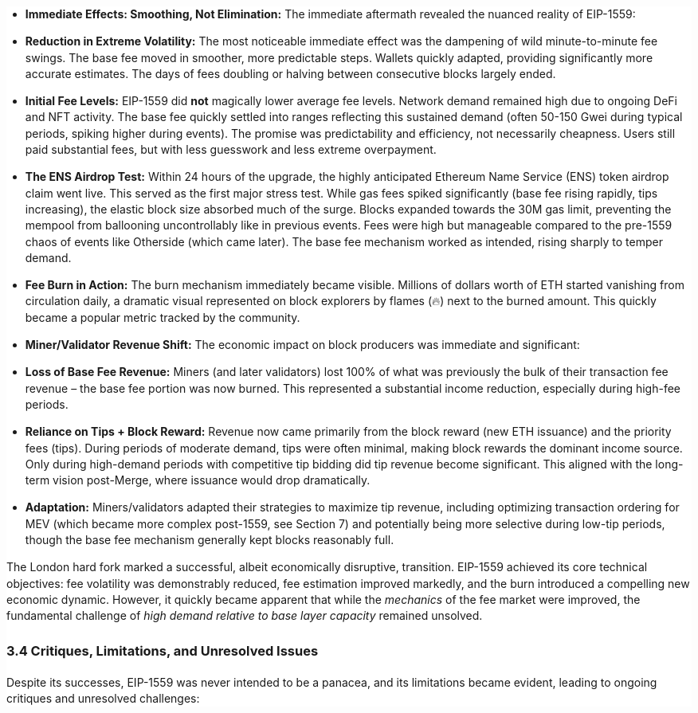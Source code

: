 *   **Immediate Effects: Smoothing, Not Elimination:** The immediate aftermath revealed the nuanced reality of EIP-1559:

*   **Reduction in Extreme Volatility:** The most noticeable immediate effect was the dampening of wild minute-to-minute fee swings. The base fee moved in smoother, more predictable steps. Wallets quickly adapted, providing significantly more accurate estimates. The days of fees doubling or halving between consecutive blocks largely ended.

*   **Initial Fee Levels:** EIP-1559 did **not** magically lower average fee levels. Network demand remained high due to ongoing DeFi and NFT activity. The base fee quickly settled into ranges reflecting this sustained demand (often 50-150 Gwei during typical periods, spiking higher during events). The promise was predictability and efficiency, not necessarily cheapness. Users still paid substantial fees, but with less guesswork and less extreme overpayment.

*   **The ENS Airdrop Test:** Within 24 hours of the upgrade, the highly anticipated Ethereum Name Service (ENS) token airdrop claim went live. This served as the first major stress test. While gas fees spiked significantly (base fee rising rapidly, tips increasing), the elastic block size absorbed much of the surge. Blocks expanded towards the 30M gas limit, preventing the mempool from ballooning uncontrollably like in previous events. Fees were high but manageable compared to the pre-1559 chaos of events like Otherside (which came later). The base fee mechanism worked as intended, rising sharply to temper demand.

*   **Fee Burn in Action:** The burn mechanism immediately became visible. Millions of dollars worth of ETH started vanishing from circulation daily, a dramatic visual represented on block explorers by flames (🔥) next to the burned amount. This quickly became a popular metric tracked by the community.

*   **Miner/Validator Revenue Shift:** The economic impact on block producers was immediate and significant:

*   **Loss of Base Fee Revenue:** Miners (and later validators) lost 100% of what was previously the bulk of their transaction fee revenue – the base fee portion was now burned. This represented a substantial income reduction, especially during high-fee periods.

*   **Reliance on Tips + Block Reward:** Revenue now came primarily from the block reward (new ETH issuance) and the priority fees (tips). During periods of moderate demand, tips were often minimal, making block rewards the dominant income source. Only during high-demand periods with competitive tip bidding did tip revenue become significant. This aligned with the long-term vision post-Merge, where issuance would drop dramatically.

*   **Adaptation:** Miners/validators adapted their strategies to maximize tip revenue, including optimizing transaction ordering for MEV (which became more complex post-1559, see Section 7) and potentially being more selective during low-tip periods, though the base fee mechanism generally kept blocks reasonably full.

The London hard fork marked a successful, albeit economically disruptive, transition. EIP-1559 achieved its core technical objectives: fee volatility was demonstrably reduced, fee estimation improved markedly, and the burn introduced a compelling new economic dynamic. However, it quickly became apparent that while the *mechanics* of the fee market were improved, the fundamental challenge of *high demand relative to base layer capacity* remained unsolved.

### 3.4 Critiques, Limitations, and Unresolved Issues

Despite its successes, EIP-1559 was never intended to be a panacea, and its limitations became evident, leading to ongoing critiques and unresolved challenges:
